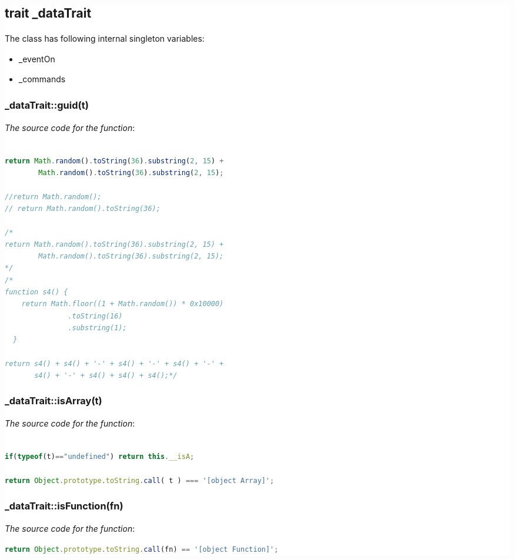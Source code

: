 

   
    
## trait _dataTrait

The class has following internal singleton variables:
        
* _eventOn
        
* _commands
        
        
### <a name="_dataTrait_guid"></a>_dataTrait::guid(t)


*The source code for the function*:
```javascript

return Math.random().toString(36).substring(2, 15) +
        Math.random().toString(36).substring(2, 15);
        
//return Math.random();
// return Math.random().toString(36);
        
/*    
return Math.random().toString(36).substring(2, 15) +
        Math.random().toString(36).substring(2, 15);
*/
/*        
function s4() {
    return Math.floor((1 + Math.random()) * 0x10000)
               .toString(16)
               .substring(1);
  }

return s4() + s4() + '-' + s4() + '-' + s4() + '-' +
       s4() + '-' + s4() + s4() + s4();*/
```

### <a name="_dataTrait_isArray"></a>_dataTrait::isArray(t)


*The source code for the function*:
```javascript

if(typeof(t)=="undefined") return this.__isA;

return Object.prototype.toString.call( t ) === '[object Array]';
```

### <a name="_dataTrait_isFunction"></a>_dataTrait::isFunction(fn)


*The source code for the function*:
```javascript
return Object.prototype.toString.call(fn) == '[object Function]';
```
